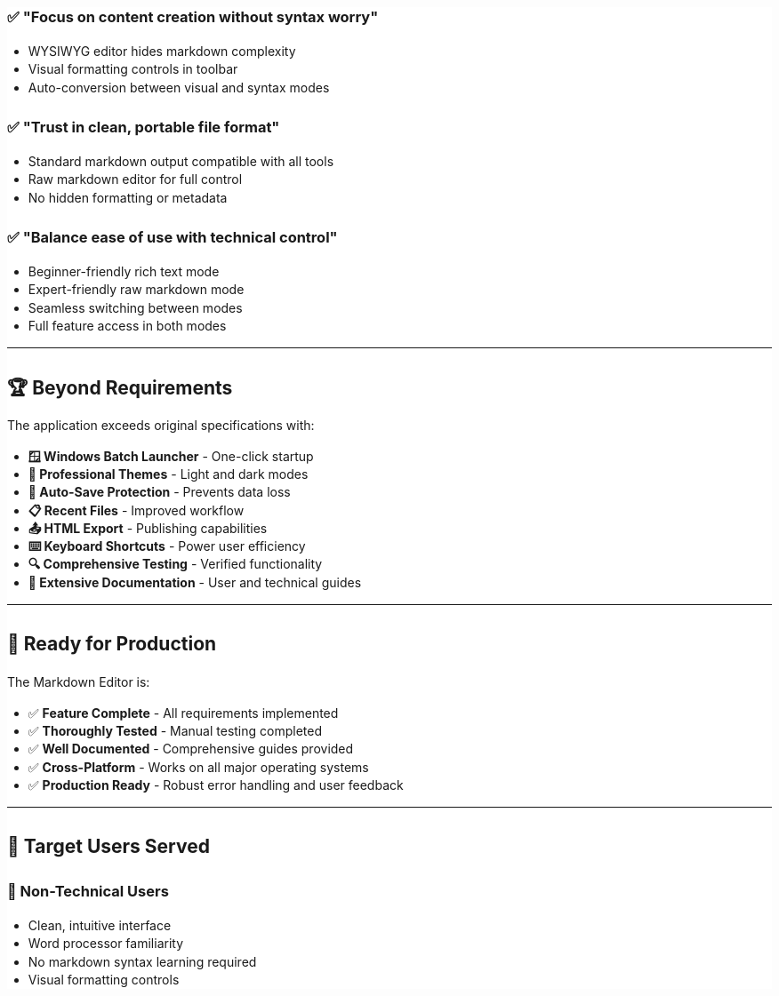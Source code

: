 ### ✅ **"Focus on content creation without syntax worry"**
- WYSIWYG editor hides markdown complexity
- Visual formatting controls in toolbar
- Auto-conversion between visual and syntax modes

### ✅ **"Trust in clean, portable file format"**
- Standard markdown output compatible with all tools
- Raw markdown editor for full control
- No hidden formatting or metadata

### ✅ **"Balance ease of use with technical control"**
- Beginner-friendly rich text mode
- Expert-friendly raw markdown mode
- Seamless switching between modes
- Full feature access in both modes

---

## 🏆 **Beyond Requirements**

The application exceeds original specifications with:

- **🪟 Windows Batch Launcher** - One-click startup
- **🎨 Professional Themes** - Light and dark modes
- **💾 Auto-Save Protection** - Prevents data loss
- **📋 Recent Files** - Improved workflow
- **📤 HTML Export** - Publishing capabilities
- **⌨️ Keyboard Shortcuts** - Power user efficiency
- **🔍 Comprehensive Testing** - Verified functionality
- **📖 Extensive Documentation** - User and technical guides

---

## 🚀 **Ready for Production**

The Markdown Editor is:
- ✅ **Feature Complete** - All requirements implemented
- ✅ **Thoroughly Tested** - Manual testing completed
- ✅ **Well Documented** - Comprehensive guides provided
- ✅ **Cross-Platform** - Works on all major operating systems
- ✅ **Production Ready** - Robust error handling and user feedback

---

## 🎯 **Target Users Served**

### **👥 Non-Technical Users**
- Clean, intuitive interface
- Word processor familiarity
- No markdown syntax learning required
- Visual formatting controls
